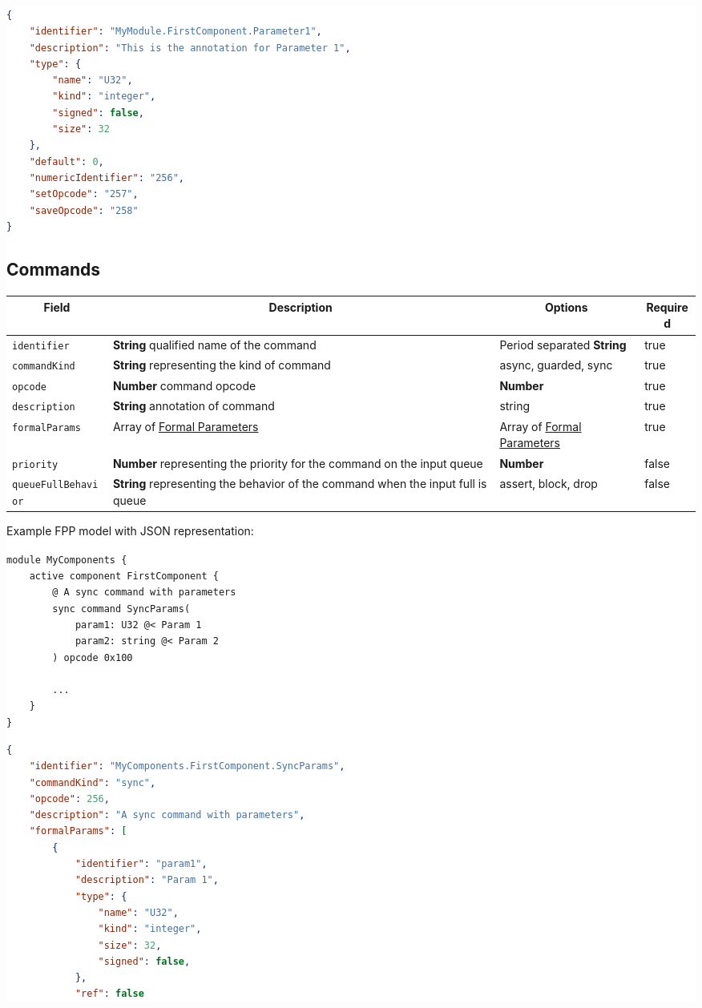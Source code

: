 ```json
{
    "identifier": "MyModule.FirstComponent.Parameter1",
    "description": "This is the annotation for Parameter 1",
    "type": {
        "name": "U32",
        "kind": "integer",
        "signed": false,
        "size": 32
    },
    "default": 0,
    "numericIdentifier": "256",
    "setOpcode": "257",
    "saveOpcode": "258"
}
```

## Commands
| Field | Description | Options | Required |
| ----- | ----------- | ------- | -------- |
| `identifier` | **String** qualified name of the command | Period separated **String** | true |
| `commandKind` | **String** representing the kind of command | async, guarded, sync | true |
| `opcode` | **Number** command opcode | **Number** | true |
| `description` | **String** annotation of command | string | true |
| `formalParams` | Array of [Formal Parameters](#formal-parameters) | Array of [Formal Parameters](#formal-parameters) | true |
| `priority` | **Number** representing the priority for the command on the input queue | **Number** | false |
| `queueFullBehavior` | **String** representing the behavior of the command when the input full is queue | assert, block, drop | false |

Example FPP model with JSON representation:
```
module MyComponents {
    active component FirstComponent {
        @ A sync command with parameters
        sync command SyncParams(
            param1: U32 @< Param 1
            param2: string @< Param 2
        ) opcode 0x100
        
        ...
    }
}
```

```json
{
    "identifier": "MyComponents.FirstComponent.SyncParams",
    "commandKind": "sync",
    "opcode": 256,
    "description": "A sync command with parameters",
    "formalParams": [
        {
            "identifier": "param1",
            "description": "Param 1",
            "type": {
                "name": "U32",
                "kind": "integer",
                "size": 32,
                "signed": false,
            },
            "ref": false
```